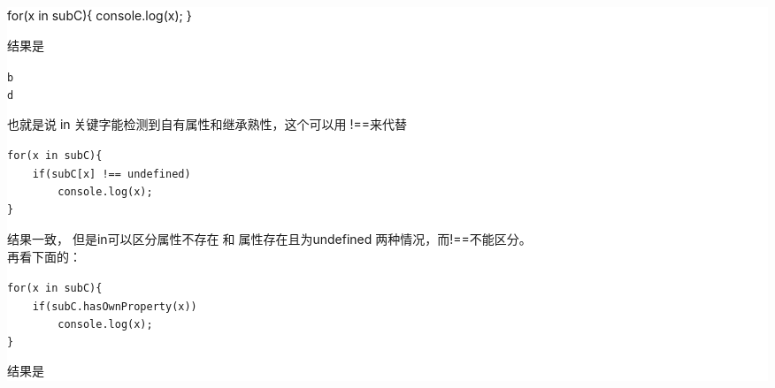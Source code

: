 
<span class="hljs-keyword">for</span>(x <span class="hljs-keyword">in</span> subC){
    <span class="hljs-built_in">console</span>.log(x);
}
</code></pre>
<p>结果是</p>
<div class="widget-codetool" style="display:none;">
      <div class="widget-codetool--inner">
      <span class="selectCode code-tool" data-toggle="tooltip" data-placement="top" title="" data-original-title="全选"></span>
      <span type="button" class="copyCode code-tool" data-toggle="tooltip" data-placement="top" data-clipboard-text="b
d
" title="" data-original-title="复制"></span>
      <span type="button" class="saveToNote code-tool" data-toggle="tooltip" data-placement="top" title="" data-original-title="放进笔记"></span>
      </div>
      </div><pre class="hljs stylus"><code><span class="hljs-selector-tag">b</span>
d
</code></pre>
<p>也就是说 in 关键字能检测到自有属性和继承熟性，这个可以用 !==来代替</p>
<div class="widget-codetool" style="display:none;">
      <div class="widget-codetool--inner">
      <span class="selectCode code-tool" data-toggle="tooltip" data-placement="top" title="" data-original-title="全选"></span>
      <span type="button" class="copyCode code-tool" data-toggle="tooltip" data-placement="top" data-clipboard-text="for(x in subC){
    if(subC[x] !== undefined)
        console.log(x);
}" title="" data-original-title="复制"></span>
      <span type="button" class="saveToNote code-tool" data-toggle="tooltip" data-placement="top" title="" data-original-title="放进笔记"></span>
      </div>
      </div><pre class="hljs coffeescript"><code><span class="hljs-keyword">for</span>(x <span class="hljs-keyword">in</span> subC){
    <span class="hljs-keyword">if</span>(subC[x] !== <span class="hljs-literal">undefined</span>)
        <span class="hljs-built_in">console</span>.log(x);
}</code></pre>
<p>结果一致， 但是in可以区分属性不存在 和 属性存在且为undefined 两种情况，而!==不能区分。<br>再看下面的：</p>
<div class="widget-codetool" style="display:none;">
      <div class="widget-codetool--inner">
      <span class="selectCode code-tool" data-toggle="tooltip" data-placement="top" title="" data-original-title="全选"></span>
      <span type="button" class="copyCode code-tool" data-toggle="tooltip" data-placement="top" data-clipboard-text="for(x in subC){
    if(subC.hasOwnProperty(x))
        console.log(x);
}
" title="" data-original-title="复制"></span>
      <span type="button" class="saveToNote code-tool" data-toggle="tooltip" data-placement="top" title="" data-original-title="放进笔记"></span>
      </div>
      </div><pre class="hljs applescript"><code><span class="hljs-keyword">for</span>(x <span class="hljs-keyword">in</span> subC){
    <span class="hljs-keyword">if</span>(subC.hasOwnProperty(x))
        console.<span class="hljs-built_in">log</span>(x);
}
</code></pre>
<p>结果是</p>
<div class="widget-codetool" style="display:none;">
      <div class="widget-codetool--inner">
      <span class="selectCode code-tool" data-toggle="tooltip" data-placement="top" title="" data-original-title="全选"></span>